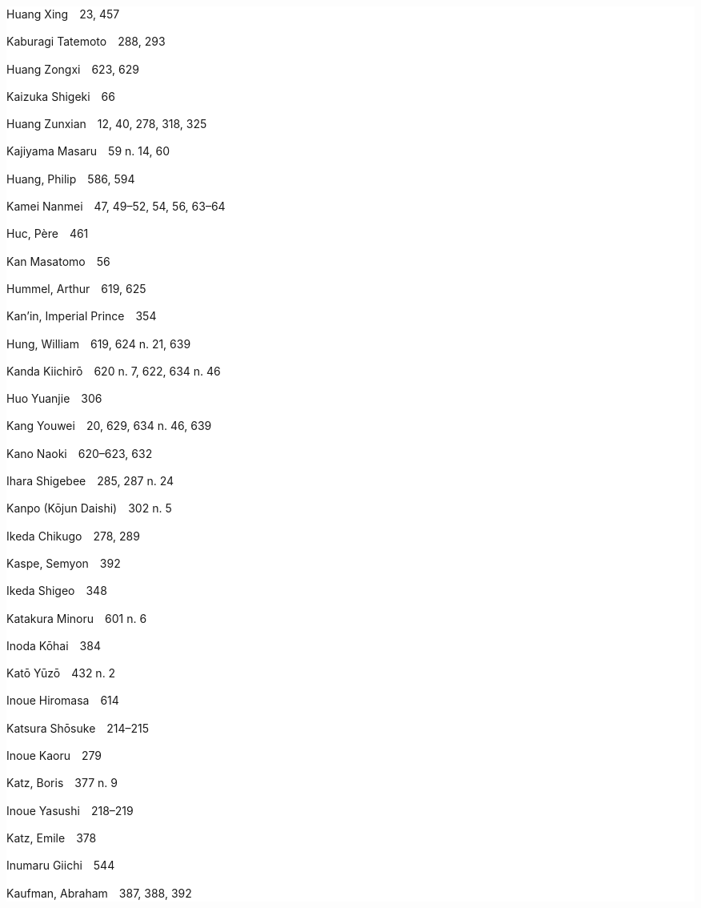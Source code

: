 Huang Xing 23, 457

Kaburagi Tatemoto 288, 293

Huang Zongxi 623, 629

Kaizuka Shigeki 66

Huang Zunxian 12, 40, 278, 318, 325

Kajiyama Masaru 59 n. 14, 60

Huang, Philip 586, 594

Kamei Nanmei 47, 49–52, 54, 56, 63–64

Huc, Père 461

Kan Masatomo 56

Hummel, Arthur 619, 625

Kan’in, Imperial Prince 354

Hung, William 619, 624 n. 21, 639

Kanda Kiichirō 620 n. 7, 622, 634 n. 46

Huo Yuanjie 306

Kang Youwei 20, 629, 634 n. 46, 639

Kano Naoki 620–623, 632

Ihara Shigebee 285, 287 n. 24

Kanpo \(Kōjun Daishi\) 302 n. 5

Ikeda Chikugo 278, 289

Kaspe, Semyon 392

Ikeda Shigeo 348

Katakura Minoru 601 n. 6

Inoda Kōhai 384 

Katō Yūzō 432 n. 2

Inoue Hiromasa 614

Katsura Shōsuke 214–215

Inoue Kaoru 279

Katz, Boris 377 n. 9

Inoue Yasushi 218–219

Katz, Emile 378

Inumaru Giichi 544

Kaufman, Abraham 387, 388, 392
